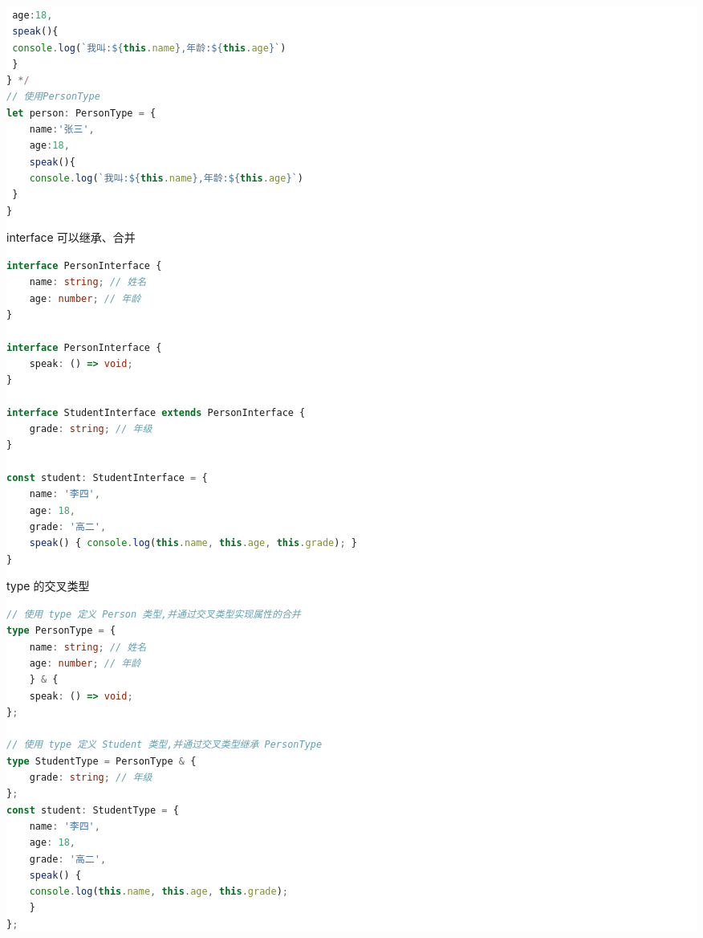 ```ts
 age:18,
 speak(){
 console.log(`我叫:${this.name},年龄:${this.age}`)
 }
} */
// 使⽤PersonType
let person: PersonType = {
	name:'张三',
	age:18,
	speak(){
	console.log(`我叫:${this.name},年龄:${this.age}`)
 }
}
```

 interface 可以继承、合并
```ts
interface PersonInterface {
	name: string; // 姓名
	age: number; // 年龄
}
​
interface PersonInterface {
	speak: () => void;
}
​
interface StudentInterface extends PersonInterface {
	grade: string; // 年级
}
​
const student: StudentInterface = {
	name: '李四',
	age: 18,
	grade: '高二',
	speak() { console.log(this.name, this.age, this.grade); }
}
```

type 的交叉类型
```ts
// 使⽤ type 定义 Person 类型,并通过交叉类型实现属性的合并
type PersonType = {
	name: string; // 姓名
	age: number; // 年龄
	} & {
	speak: () => void;
};

// 使⽤ type 定义 Student 类型,并通过交叉类型继承 PersonType
type StudentType = PersonType & {
	grade: string; // 年级
};
const student: StudentType = {
	name: '李四',
	age: 18,
	grade: '⾼⼆',
	speak() {
	console.log(this.name, this.age, this.grade);
	}
};
```
